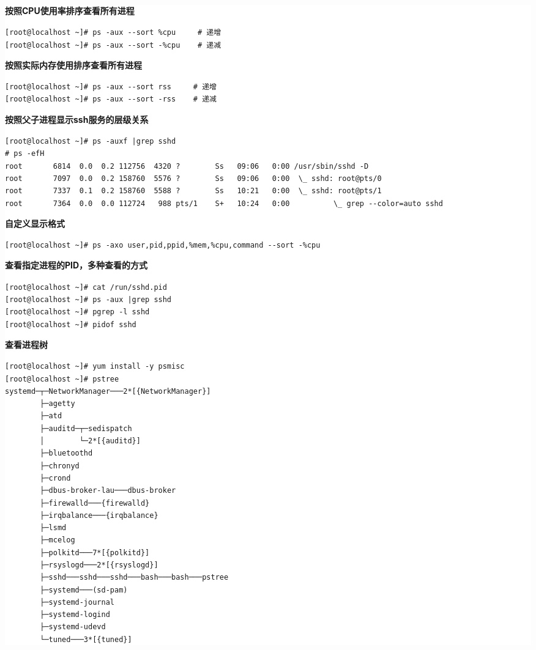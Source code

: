 ```shell
```

**按照CPU使用率排序查看所有进程**

```shell
[root@localhost ~]# ps -aux --sort %cpu     # 递增
[root@localhost ~]# ps -aux --sort -%cpu    # 递减
```

**按照实际内存使用排序查看所有进程**

```shell
[root@localhost ~]# ps -aux --sort rss     # 递增
[root@localhost ~]# ps -aux --sort -rss    # 递减
```

**按照父子进程显示ssh服务的层级关系**

```shell
[root@localhost ~]# ps -auxf |grep sshd
# ps -efH
root       6814  0.0  0.2 112756  4320 ?        Ss   09:06   0:00 /usr/sbin/sshd -D
root       7097  0.0  0.2 158760  5576 ?        Ss   09:06   0:00  \_ sshd: root@pts/0
root       7337  0.1  0.2 158760  5588 ?        Ss   10:21   0:00  \_ sshd: root@pts/1
root       7364  0.0  0.0 112724   988 pts/1    S+   10:24   0:00          \_ grep --color=auto sshd
```

**自定义显示格式**

```shell
[root@localhost ~]# ps -axo user,pid,ppid,%mem,%cpu,command --sort -%cpu
```

**查看指定进程的PID，多种查看的方式**

```shell
[root@localhost ~]# cat /run/sshd.pid 
[root@localhost ~]# ps -aux |grep sshd
[root@localhost ~]# pgrep -l sshd
[root@localhost ~]# pidof sshd
```

**查看进程树**

```shell
[root@localhost ~]# yum install -y psmisc
[root@localhost ~]# pstree
systemd─┬─NetworkManager───2*[{NetworkManager}]
        ├─agetty
        ├─atd
        ├─auditd─┬─sedispatch
        │        └─2*[{auditd}]
        ├─bluetoothd
        ├─chronyd
        ├─crond
        ├─dbus-broker-lau───dbus-broker
        ├─firewalld───{firewalld}
        ├─irqbalance───{irqbalance}
        ├─lsmd
        ├─mcelog
        ├─polkitd───7*[{polkitd}]
        ├─rsyslogd───2*[{rsyslogd}]
        ├─sshd───sshd───sshd───bash───bash───pstree
        ├─systemd───(sd-pam)
        ├─systemd-journal
        ├─systemd-logind
        ├─systemd-udevd
        └─tuned───3*[{tuned}]
```
